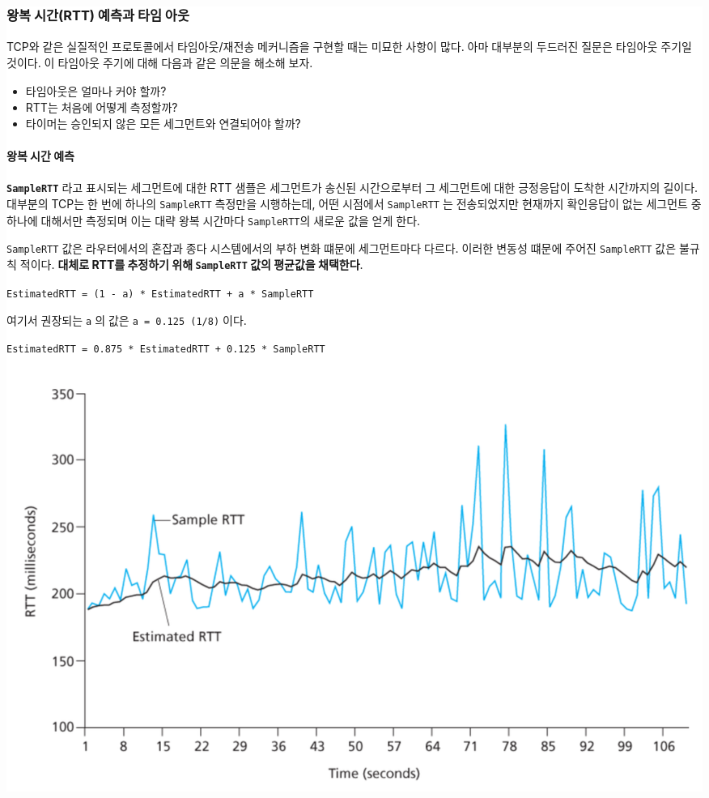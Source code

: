
### 왕복 시간(RTT) 예측과 타임 아웃

TCP와 같은 실질적인 프로토콜에서 타임아웃/재전송 메커니즘을 구현할 때는 미묘한 사항이 많다. 아마 대부분의 두드러진 질문은 타임아웃 주기일 것이다. 이 타임아웃 주기에 대해 다음과 같은 의문을 해소해 보자.

* 타임아웃은 얼마나 커야 할까?
* RTT는 처음에 어떻게 측정할까?
* 타이머는 승인되지 않은 모든 세그먼트와 연결되어야 할까?

#### 왕복 시간 예측

**`SampleRTT`** 라고 표시되는 세그먼트에 대한 RTT 샘플은 세그먼트가 송신된 시간으로부터 그 세그먼트에 대한 긍정응답이 도착한 시간까지의 길이다. 대부분의 TCP는 한 번에 하나의 `SampleRTT` 측정만을 시행하는데, 어떤 시점에서 `SampleRTT` 는 전송되었지만 현재까지 확인응답이 없는 세그먼트 중 하나에 대해서만 측정되며 이는 대략 왕복 시간마다 `SampleRTT`의 새로운 값을 얻게 한다.

`SampleRTT` 값은 라우터에서의 혼잡과 종다 시스템에서의 부하 변화 떄문에 세그먼트마다 다르다. 이러한 변동성 떄문에 주어진 `SampleRTT` 값은 불규칙 적이다. **대체로 RTT를 추정하기 위해 `SampleRTT` 값의 평균값을 채택한다**.

```
EstimatedRTT = (1 - a) * EstimatedRTT + a * SampleRTT
```

여기서 권장되는 `a` 의 값은 `a = 0.125 (1/8)` 이다.

```
EstimatedRTT = 0.875 * EstimatedRTT + 0.125 * SampleRTT
```

![image-20231117175643528](./images/image-20231117175643528.png)
